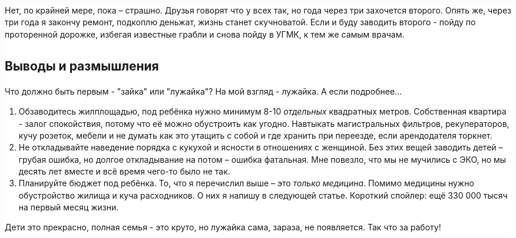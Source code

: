 Нет, по крайней мере, пока – страшно. Друзья говорят что у всех так, но года через три захочется второго. Опять же, через три года я закончу ремонт, подкоплю деньжат, жизнь станет скучноватой. Если и буду заводить второго - пойду по проторенной дорожке, избегая известные грабли и снова пойду в УГМК, к тем же самым врачам.

## Выводы и размышления

Что должно быть первым - "зайка" или "лужайка"? На мой взгляд - лужайка. А если подробнее...

1. Обзаводитесь жилплощадью, под ребёнка нужно минимум 8-10 _отдельных_ квадратных метров. Собственная квартира - залог спокойствия, потому что её можно обустроить как угодно. Навтыкать магистральных фильтров, рекуператоров, кучу розеток, мебели и не думать как это утащить с собой и где хранить при переезде, если арендодателя торкнет.
2. Не откладывайте наведение порядка с кукухой и ясности в отношениях с женщиной. Без этих вещей заводить детей – грубая ошибка, но долгое откладывание на потом – ошибка фатальная. Мне повезло, что мы не мучились с ЭКО, но мы десять лет вместе и всё время чего-то было не так.
3. Планируйте бюджет под ребёнка. То, что я перечислил выше – это *только медицина*. Помимо медицины нужно обустройство жилища и куча расходников. О них я напишу в следующей статье. Короткий спойлер: ещё 330 000 тысяч на первый месяц жизни.

Дети это прекрасно, полная семья - это круто, но лужайка сама, зараза, не появляется. Так что за работу!
